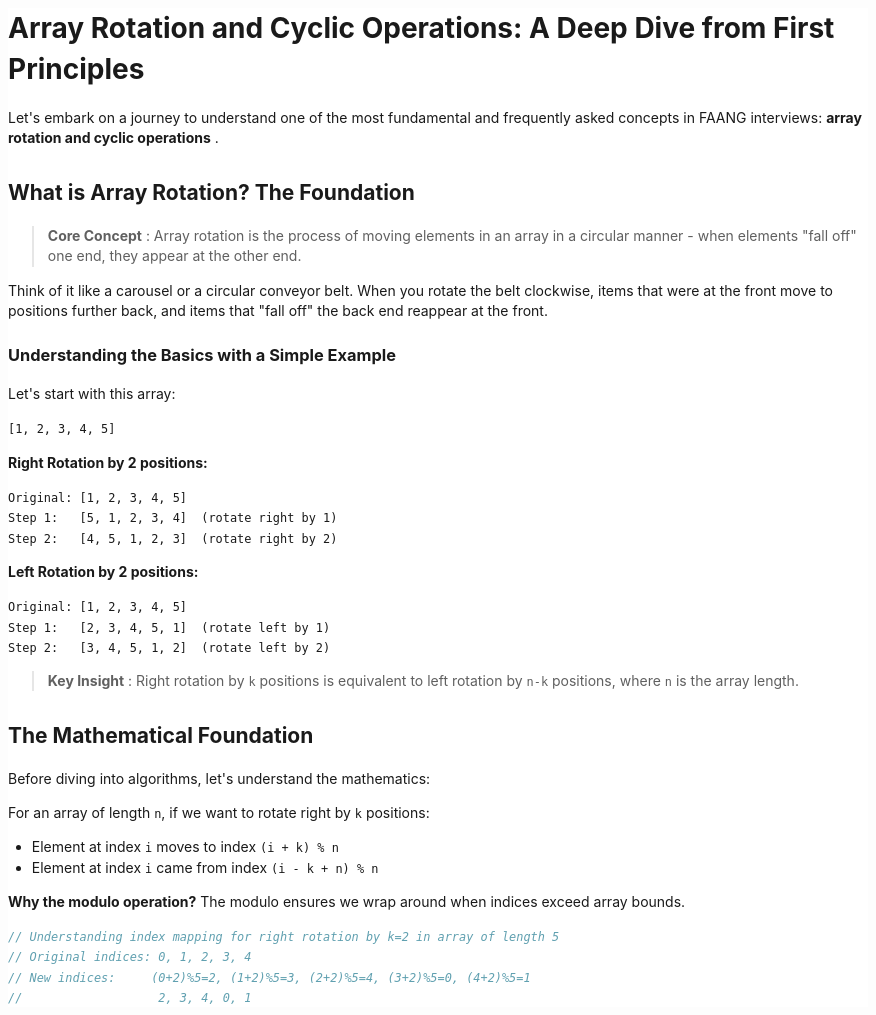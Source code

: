 # Array Rotation and Cyclic Operations: A Deep Dive from First Principles

Let's embark on a journey to understand one of the most fundamental and frequently asked concepts in FAANG interviews:  **array rotation and cyclic operations** .

## What is Array Rotation? The Foundation

> **Core Concept** : Array rotation is the process of moving elements in an array in a circular manner - when elements "fall off" one end, they appear at the other end.

Think of it like a carousel or a circular conveyor belt. When you rotate the belt clockwise, items that were at the front move to positions further back, and items that "fall off" the back end reappear at the front.

### Understanding the Basics with a Simple Example

Let's start with this array:

```
[1, 2, 3, 4, 5]
```

**Right Rotation by 2 positions:**

```
Original: [1, 2, 3, 4, 5]
Step 1:   [5, 1, 2, 3, 4]  (rotate right by 1)
Step 2:   [4, 5, 1, 2, 3]  (rotate right by 2)
```

**Left Rotation by 2 positions:**

```
Original: [1, 2, 3, 4, 5]
Step 1:   [2, 3, 4, 5, 1]  (rotate left by 1)
Step 2:   [3, 4, 5, 1, 2]  (rotate left by 2)
```

> **Key Insight** : Right rotation by `k` positions is equivalent to left rotation by `n-k` positions, where `n` is the array length.

## The Mathematical Foundation

Before diving into algorithms, let's understand the mathematics:

For an array of length `n`, if we want to rotate right by `k` positions:

* Element at index `i` moves to index `(i + k) % n`
* Element at index `i` came from index `(i - k + n) % n`

**Why the modulo operation?** The modulo ensures we wrap around when indices exceed array bounds.

```javascript
// Understanding index mapping for right rotation by k=2 in array of length 5
// Original indices: 0, 1, 2, 3, 4
// New indices:     (0+2)%5=2, (1+2)%5=3, (2+2)%5=4, (3+2)%5=0, (4+2)%5=1
//                   2, 3, 4, 0, 1
```
